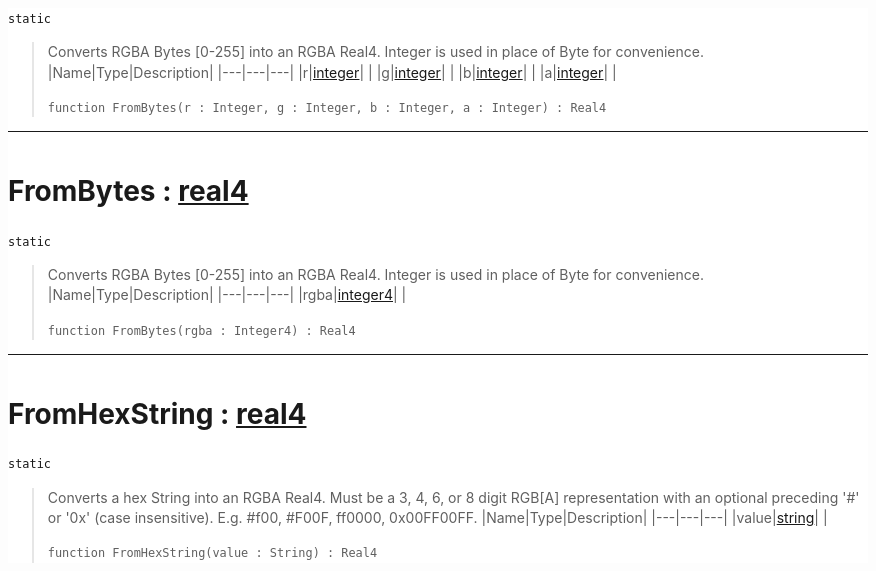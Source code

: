  `static`

> Converts RGBA Bytes [0-255] into an RGBA Real4. Integer is used in place of Byte for convenience.
> |Name|Type|Description|
> |---|---|---|
> |r|[integer](https://github.com/PlasmaEngine/PlasmaDocs/blob/master/code_reference/lightning_base_types/integer.markdown)| |
> |g|[integer](https://github.com/PlasmaEngine/PlasmaDocs/blob/master/code_reference/lightning_base_types/integer.markdown)| |
> |b|[integer](https://github.com/PlasmaEngine/PlasmaDocs/blob/master/code_reference/lightning_base_types/integer.markdown)| |
> |a|[integer](https://github.com/PlasmaEngine/PlasmaDocs/blob/master/code_reference/lightning_base_types/integer.markdown)| |
> ``` lang=cpp, name=Lightning
> function FromBytes(r : Integer, g : Integer, b : Integer, a : Integer) : Real4
> ``` 


---  
 #  FromBytes : [real4](https://github.com/PlasmaEngine/PlasmaDocs/blob/master/code_reference/lightning_base_types/real4.markdown)

 `static`

> Converts RGBA Bytes [0-255] into an RGBA Real4. Integer is used in place of Byte for convenience.
> |Name|Type|Description|
> |---|---|---|
> |rgba|[integer4](https://github.com/PlasmaEngine/PlasmaDocs/blob/master/code_reference/lightning_base_types/integer4.markdown)| |
> ``` lang=cpp, name=Lightning
> function FromBytes(rgba : Integer4) : Real4
> ``` 


---  
 #  FromHexString : [real4](https://github.com/PlasmaEngine/PlasmaDocs/blob/master/code_reference/lightning_base_types/real4.markdown)

 `static`

> Converts a hex String into an RGBA Real4. Must be a 3, 4, 6, or 8 digit RGB[A] representation with an optional preceding '#' or '0x' (case insensitive). E.g. #f00, #F00F, ff0000, 0x00FF00FF.
> |Name|Type|Description|
> |---|---|---|
> |value|[string](https://github.com/PlasmaEngine/PlasmaDocs/blob/master/code_reference/lightning_base_types/string.markdown)| |
> ``` lang=cpp, name=Lightning
> function FromHexString(value : String) : Real4
> ``` 
